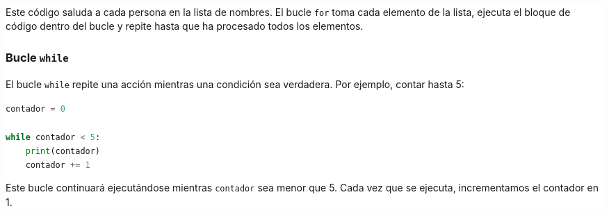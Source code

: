 Este código saluda a cada persona en la lista de nombres. El bucle `for` toma cada elemento de la lista, ejecuta el bloque de código dentro del bucle y repite hasta que ha procesado todos los elementos.

### Bucle `while`

El bucle `while` repite una acción mientras una condición sea verdadera. Por ejemplo, contar hasta 5:

```python
contador = 0

while contador < 5:
    print(contador)
    contador += 1
```

Este bucle continuará ejecutándose mientras `contador` sea menor que 5. Cada vez que se ejecuta, incrementamos el contador en 1. 

